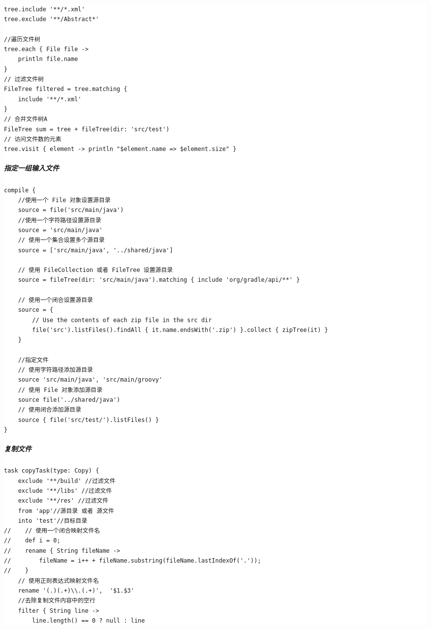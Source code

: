```
tree.include '**/*.xml'
tree.exclude '**/Abstract*'

//遍历文件树
tree.each { File file ->
    println file.name
}
// 过滤文件树
FileTree filtered = tree.matching {
    include '**/*.xml'
}
// 合并文件树A
FileTree sum = tree + fileTree(dir: 'src/test')
// 访问文件数的元素
tree.visit { element -> println "$element.name => $element.size" }
```

##### 指定一组输入文件
```
compile {
    //使用一个 File 对象设置源目录
    source = file('src/main/java')
    //使用一个字符路径设置源目录
    source = 'src/main/java'
    // 使用一个集合设置多个源目录
    source = ['src/main/java', '../shared/java']

    // 使用 FileCollection 或者 FileTree 设置源目录
    source = fileTree(dir: 'src/main/java').matching { include 'org/gradle/api/**' }

    // 使用一个闭合设置源目录
    source = {
        // Use the contents of each zip file in the src dir
        file('src').listFiles().findAll { it.name.endsWith('.zip') }.collect { zipTree(it) }
    }

    //指定文件
    // 使用字符路径添加源目录
    source 'src/main/java', 'src/main/groovy'
    // 使用 File 对象添加源目录
    source file('../shared/java')
    // 使用闭合添加源目录
    source { file('src/test/').listFiles() }
}
```

##### 复制文件
```
task copyTask(type: Copy) {
    exclude '**/build' //过滤文件
    exclude '**/libs' //过滤文件
    exclude '**/res' //过滤文件
    from 'app'//源目录 或者 源文件
    into 'test'//目标目录
//    // 使用一个闭合映射文件名
//    def i = 0;
//    rename { String fileName ->
//        fileName = i++ + fileName.substring(fileName.lastIndexOf('.'));
//    }
    // 使用正则表达式映射文件名
    rename '(.)(.+)\\.(.+)',  '$1.$3'
    //去除复制文件内容中的空行
    filter { String line ->
        line.length() == 0 ? null : line
```
